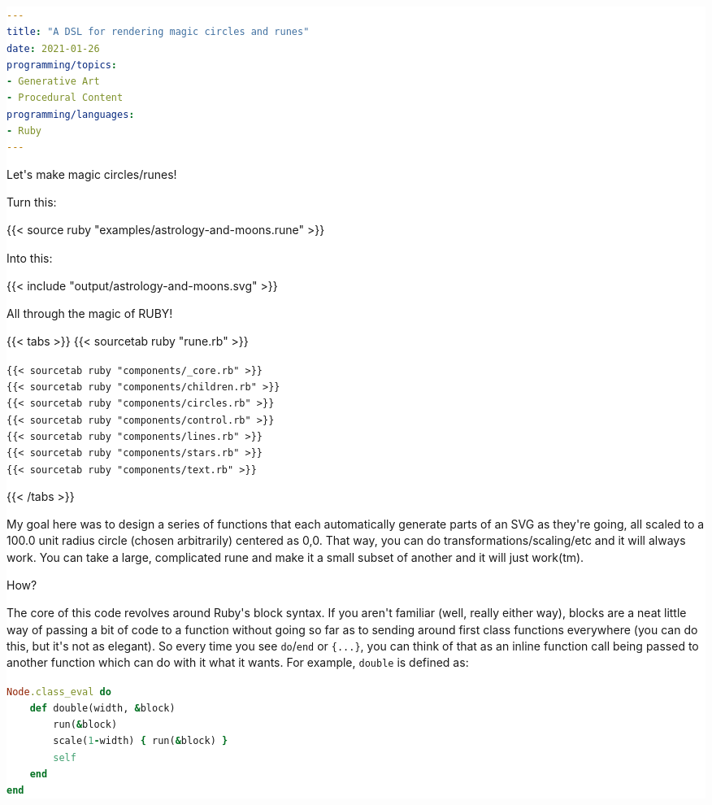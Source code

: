 ```yaml
---
title: "A DSL for rendering magic circles and runes"
date: 2021-01-26
programming/topics:
- Generative Art
- Procedural Content
programming/languages:
- Ruby
---
```

Let's make magic circles/runes!

Turn this:

{{< source ruby "examples/astrology-and-moons.rune" >}}

Into this: 

<div style="width: 400px">
{{< include "output/astrology-and-moons.svg" >}}
</div>



All through the magic of RUBY!

{{< tabs >}}
    {{< sourcetab ruby "rune.rb" >}}

    {{< sourcetab ruby "components/_core.rb" >}}
    {{< sourcetab ruby "components/children.rb" >}}
    {{< sourcetab ruby "components/circles.rb" >}}
    {{< sourcetab ruby "components/control.rb" >}}
    {{< sourcetab ruby "components/lines.rb" >}}
    {{< sourcetab ruby "components/stars.rb" >}}
    {{< sourcetab ruby "components/text.rb" >}}
{{< /tabs >}}

My goal here was to design a series of functions that each automatically generate parts of an SVG as they're going, all scaled to a 100.0 unit radius circle (chosen arbitrarily) centered as 0,0. That way, you can do transformations/scaling/etc and it will always work. You can take a large, complicated rune and make it a small subset of another and it will just work(tm). 

How? 

The core of this code revolves around Ruby's block syntax. If you aren't familiar (well, really either way), blocks are a neat little way of passing a bit of code to a function without going so far as to sending around first class functions everywhere (you can do this, but it's not as elegant). So every time you see `do`/`end` or `{...}`, you can think of that as an inline function call being passed to another function which can do with it what it wants. For example, `double` is defined as:

```ruby
Node.class_eval do
    def double(width, &block)
        run(&block)
        scale(1-width) { run(&block) }
        self
    end
end
```
